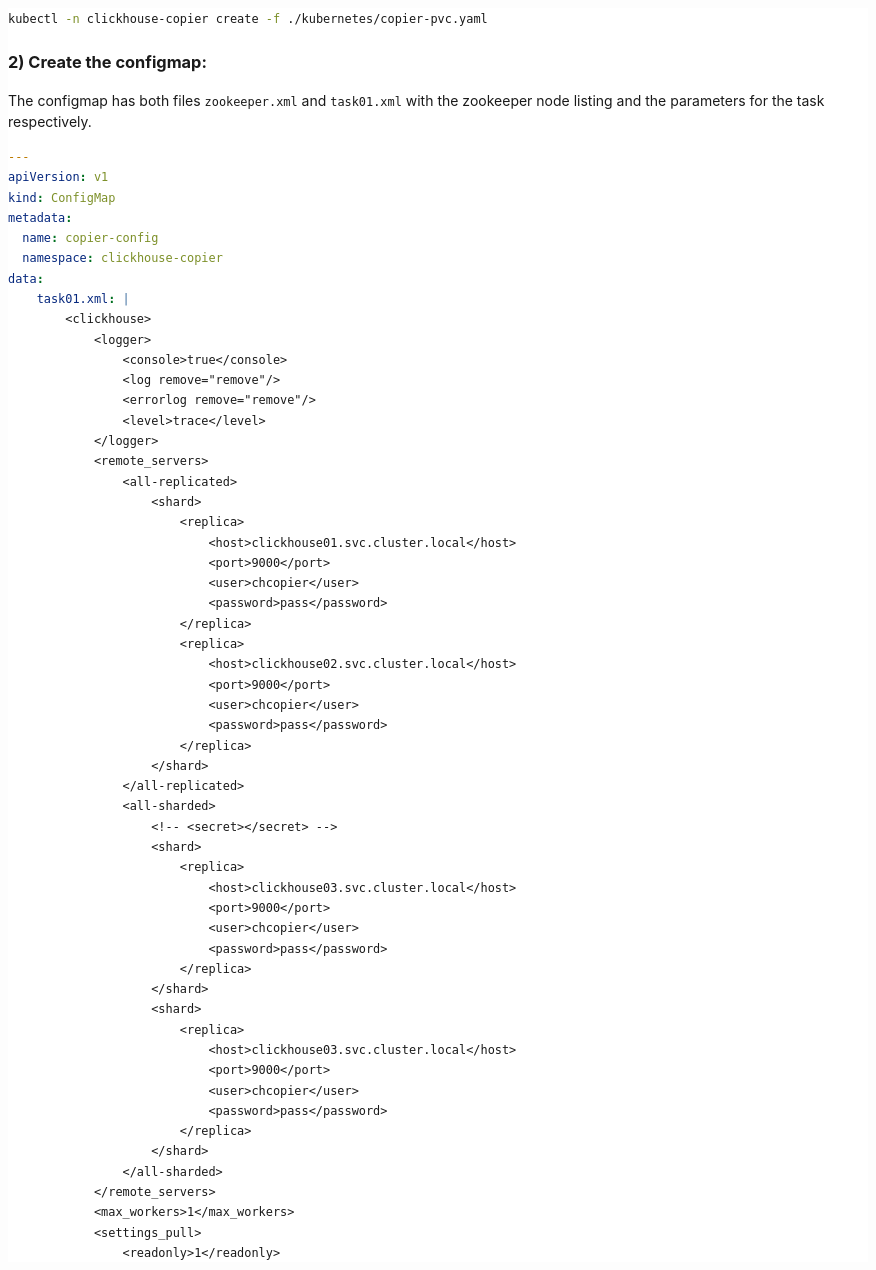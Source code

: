 ```bash
kubectl -n clickhouse-copier create -f ./kubernetes/copier-pvc.yaml
```

### 2) Create the configmap:

The configmap has both files ```zookeeper.xml``` and ```task01.xml``` with the zookeeper node listing and the parameters for the task respectively.

```yaml
---
apiVersion: v1
kind: ConfigMap
metadata:
  name: copier-config
  namespace: clickhouse-copier
data:
    task01.xml: |
        <clickhouse>
            <logger>
                <console>true</console>
                <log remove="remove"/>
                <errorlog remove="remove"/>
                <level>trace</level>
            </logger>
            <remote_servers>
                <all-replicated>
                    <shard>
                        <replica>
                            <host>clickhouse01.svc.cluster.local</host>
                            <port>9000</port>
                            <user>chcopier</user>
                            <password>pass</password>
                        </replica>
                        <replica>
                            <host>clickhouse02.svc.cluster.local</host>
                            <port>9000</port>
                            <user>chcopier</user>
                            <password>pass</password>
                        </replica>
                    </shard>
                </all-replicated>
                <all-sharded>
                    <!-- <secret></secret> -->
                    <shard>
                        <replica>
                            <host>clickhouse03.svc.cluster.local</host>
                            <port>9000</port>
                            <user>chcopier</user>
                            <password>pass</password>
                        </replica>
                    </shard>
                    <shard>
                        <replica>
                            <host>clickhouse03.svc.cluster.local</host>
                            <port>9000</port>
                            <user>chcopier</user>
                            <password>pass</password>
                        </replica>
                    </shard>
                </all-sharded>
            </remote_servers>
            <max_workers>1</max_workers>
            <settings_pull>
                <readonly>1</readonly>
```